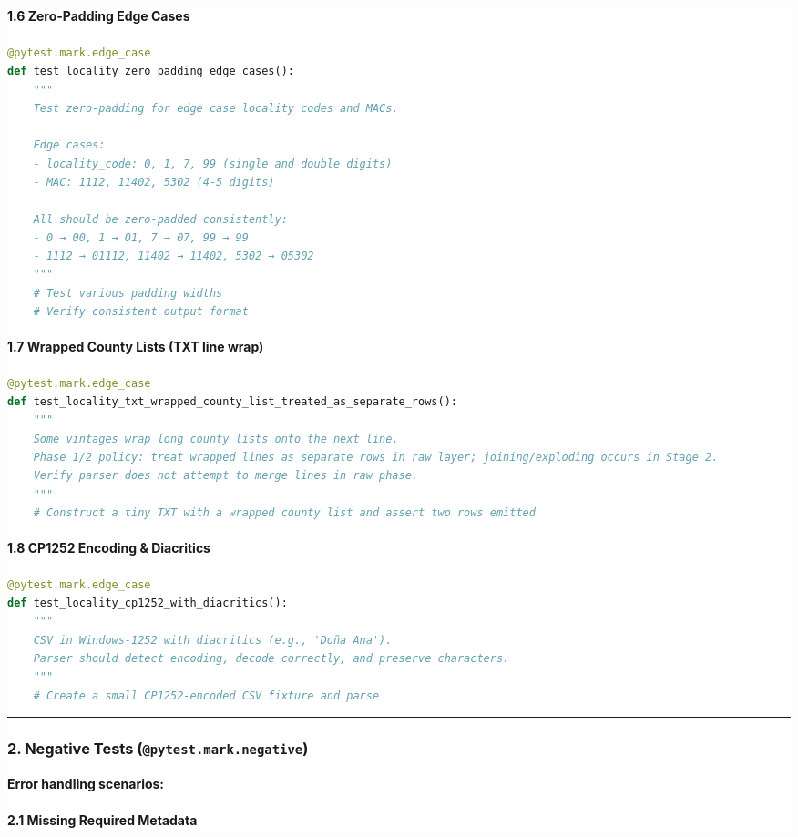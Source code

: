 #### 1.6 Zero-Padding Edge Cases

```python
@pytest.mark.edge_case
def test_locality_zero_padding_edge_cases():
    """
    Test zero-padding for edge case locality codes and MACs.
    
    Edge cases:
    - locality_code: 0, 1, 7, 99 (single and double digits)
    - MAC: 1112, 11402, 5302 (4-5 digits)
    
    All should be zero-padded consistently:
    - 0 → 00, 1 → 01, 7 → 07, 99 → 99
    - 1112 → 01112, 11402 → 11402, 5302 → 05302
    """
    # Test various padding widths
    # Verify consistent output format
```

#### 1.7 Wrapped County Lists (TXT line wrap)

```python
@pytest.mark.edge_case
def test_locality_txt_wrapped_county_list_treated_as_separate_rows():
    """
    Some vintages wrap long county lists onto the next line.
    Phase 1/2 policy: treat wrapped lines as separate rows in raw layer; joining/exploding occurs in Stage 2.
    Verify parser does not attempt to merge lines in raw phase.
    """
    # Construct a tiny TXT with a wrapped county list and assert two rows emitted
```

#### 1.8 CP1252 Encoding & Diacritics

```python
@pytest.mark.edge_case
def test_locality_cp1252_with_diacritics():
    """
    CSV in Windows-1252 with diacritics (e.g., 'Doña Ana').
    Parser should detect encoding, decode correctly, and preserve characters.
    """
    # Create a small CP1252-encoded CSV fixture and parse
```

---

### 2. Negative Tests (`@pytest.mark.negative`)

**Error handling scenarios:**

#### 2.1 Missing Required Metadata
